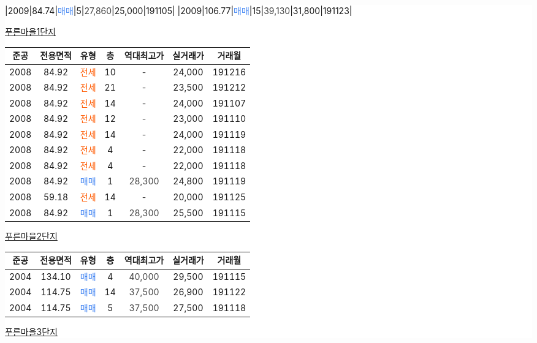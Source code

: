 |2009|84.74|<span style="color:#4285f3">매매</span>|5|<span style="color:#444444">27,860</span>|25,000|191105|
|2009|106.77|<span style="color:#4285f3">매매</span>|15|<span style="color:#444444">39,130</span>|31,800|191123|

[푸른마을1단지](https://search.naver.com/search.naver?query=%EA%B2%BD%EA%B8%B0%EB%8F%84+%EA%B3%A0%EC%96%91%EC%8B%9C+%EB%8D%95%EC%96%91%EA%B5%AC+%EA%B3%A0%EC%96%91%EB%8F%99+%ED%91%B8%EB%A5%B8%EB%A7%88%EC%9D%841%EB%8B%A8%EC%A7%80)

|준공|전용면적|유형|층|역대최고가|실거래가|거래월|
|:---:|:---:|:---:|:---:|:---:|:---:|:---:|
|2008|84.92|<span style="color:#ff5a00">전세</span>|10|<span style="color:#444444">-</span>|24,000|191216|
|2008|84.92|<span style="color:#ff5a00">전세</span>|21|<span style="color:#444444">-</span>|23,500|191212|
|2008|84.92|<span style="color:#ff5a00">전세</span>|14|<span style="color:#444444">-</span>|24,000|191107|
|2008|84.92|<span style="color:#ff5a00">전세</span>|12|<span style="color:#444444">-</span>|23,000|191110|
|2008|84.92|<span style="color:#ff5a00">전세</span>|14|<span style="color:#444444">-</span>|24,000|191119|
|2008|84.92|<span style="color:#ff5a00">전세</span>|4|<span style="color:#444444">-</span>|22,000|191118|
|2008|84.92|<span style="color:#ff5a00">전세</span>|4|<span style="color:#444444">-</span>|22,000|191118|
|2008|84.92|<span style="color:#4285f3">매매</span>|1|<span style="color:#444444">28,300</span>|24,800|191119|
|2008|59.18|<span style="color:#ff5a00">전세</span>|14|<span style="color:#444444">-</span>|20,000|191125|
|2008|84.92|<span style="color:#4285f3">매매</span>|1|<span style="color:#444444">28,300</span>|25,500|191115|


<script async src="//pagead2.googlesyndication.com/pagead/js/adsbygoogle.js"></script>

<ins class="adsbygoogle"
     style="display:block"
     data-ad-client="ca-pub-1142216861245946"
     data-ad-slot="4805727019"
     data-ad-format="auto"
     data-full-width-responsive="true"></ins>
<script>
(adsbygoogle = window.adsbygoogle || []).push({});
</script>


[푸른마을2단지](https://search.naver.com/search.naver?query=%EA%B2%BD%EA%B8%B0%EB%8F%84+%EA%B3%A0%EC%96%91%EC%8B%9C+%EB%8D%95%EC%96%91%EA%B5%AC+%EA%B3%A0%EC%96%91%EB%8F%99+%ED%91%B8%EB%A5%B8%EB%A7%88%EC%9D%842%EB%8B%A8%EC%A7%80)

|준공|전용면적|유형|층|역대최고가|실거래가|거래월|
|:---:|:---:|:---:|:---:|:---:|:---:|:---:|
|2004|134.10|<span style="color:#4285f3">매매</span>|4|<span style="color:#444444">40,000</span>|29,500|191115|
|2004|114.75|<span style="color:#4285f3">매매</span>|14|<span style="color:#444444">37,500</span>|26,900|191122|
|2004|114.75|<span style="color:#4285f3">매매</span>|5|<span style="color:#444444">37,500</span>|27,500|191118|

[푸른마을3단지](https://search.naver.com/search.naver?query=%EA%B2%BD%EA%B8%B0%EB%8F%84+%EA%B3%A0%EC%96%91%EC%8B%9C+%EB%8D%95%EC%96%91%EA%B5%AC+%EA%B3%A0%EC%96%91%EB%8F%99+%ED%91%B8%EB%A5%B8%EB%A7%88%EC%9D%843%EB%8B%A8%EC%A7%80)
